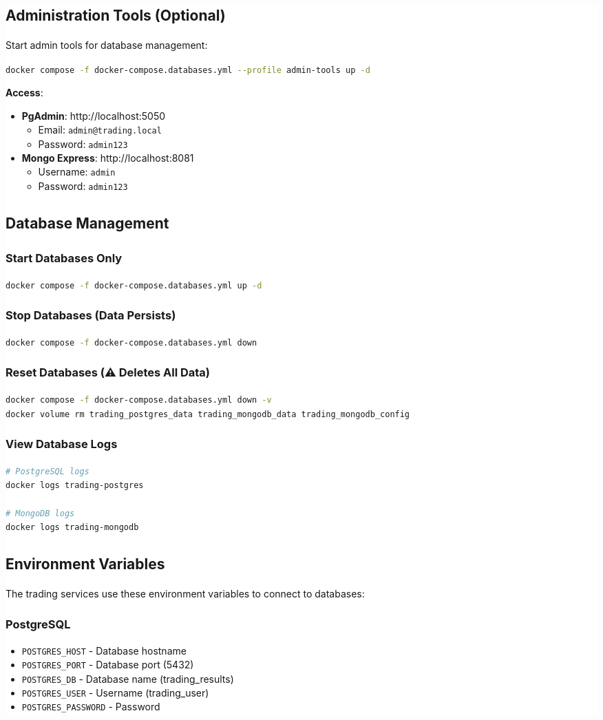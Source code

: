 ## Administration Tools (Optional)

Start admin tools for database management:

```bash
docker compose -f docker-compose.databases.yml --profile admin-tools up -d
```

**Access**:
- **PgAdmin**: http://localhost:5050
  - Email: `admin@trading.local`
  - Password: `admin123`
- **Mongo Express**: http://localhost:8081
  - Username: `admin`
  - Password: `admin123`

## Database Management

### Start Databases Only
```bash
docker compose -f docker-compose.databases.yml up -d
```

### Stop Databases (Data Persists)
```bash
docker compose -f docker-compose.databases.yml down
```

### Reset Databases (⚠️ Deletes All Data)
```bash
docker compose -f docker-compose.databases.yml down -v
docker volume rm trading_postgres_data trading_mongodb_data trading_mongodb_config
```

### View Database Logs
```bash
# PostgreSQL logs
docker logs trading-postgres

# MongoDB logs
docker logs trading-mongodb
```

## Environment Variables

The trading services use these environment variables to connect to databases:

### PostgreSQL
- `POSTGRES_HOST` - Database hostname
- `POSTGRES_PORT` - Database port (5432)
- `POSTGRES_DB` - Database name (trading_results)
- `POSTGRES_USER` - Username (trading_user)
- `POSTGRES_PASSWORD` - Password
